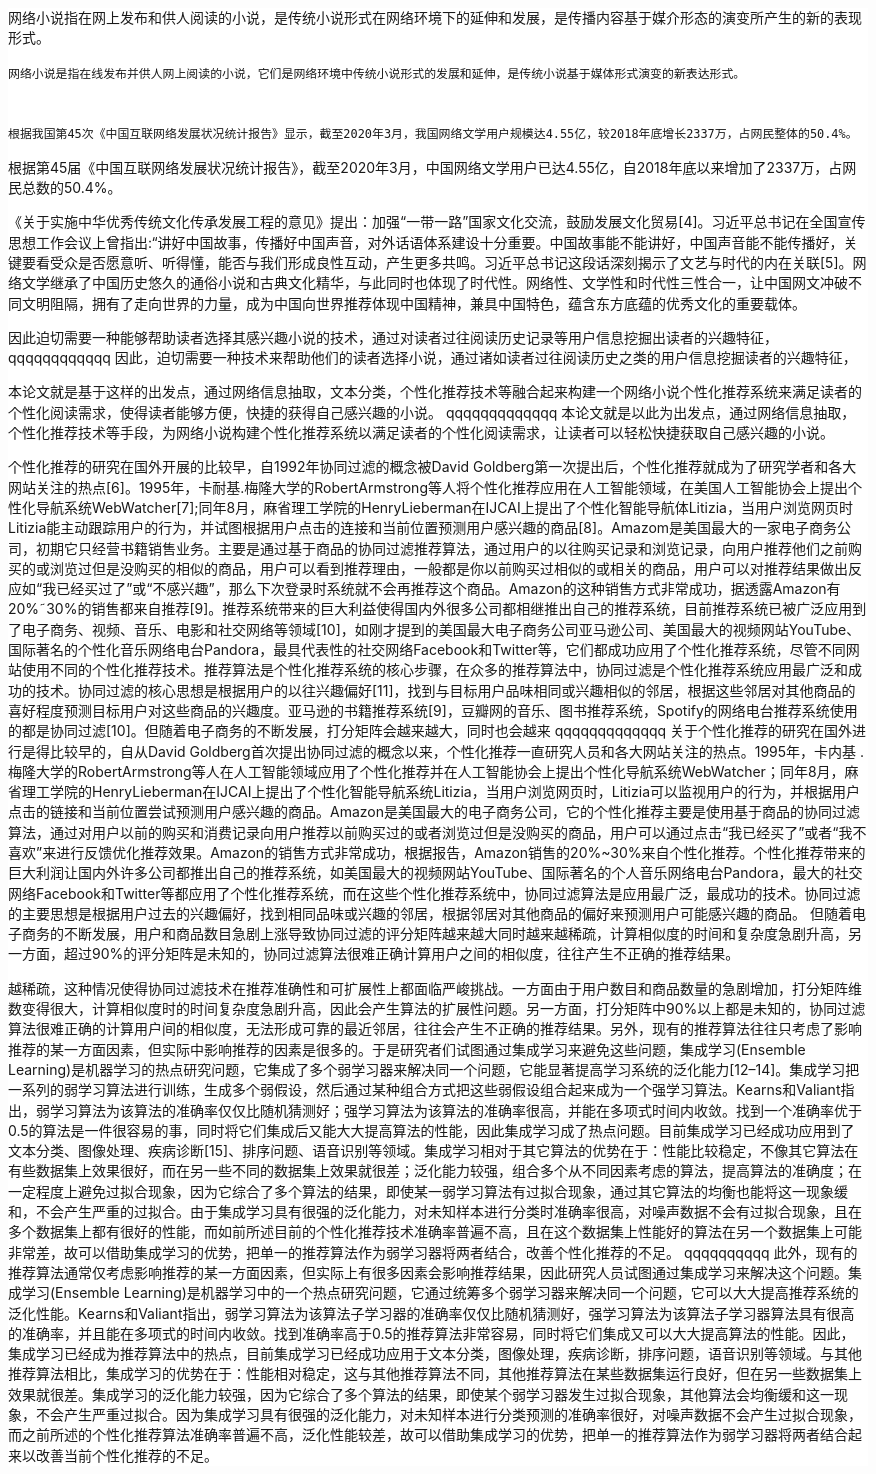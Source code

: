 网络小说指在网上发布和供人阅读的小说，是传统小说形式在网络环境下的延伸和发展，是传播内容基于媒介形态的演变所产生的新的表现形式。

`````
网络小说是指在线发布并供人网上阅读的小说，它们是网络环境中传统小说形式的发展和延伸，是传统小说基于媒体形式演变的新表达形式。


根据我国第45次《中国互联网络发展状况统计报告》显示，截至2020年3月，我国网络文学用户规模达4.55亿，较2018年底增长2337万，占网民整体的50.4%。
``````````
根据第45届《中国互联网络发展状况统计报告》，截至2020年3月，中国网络文学用户已达4.55亿，自2018年底以来增加了2337万，占网民总数的50.4%。



《关于实施中华优秀传统文化传承发展工程的意见》提出：加强“一带一路”国家文化交流，鼓励发展文化贸易[4]。习近平总书记在全国宣传思想工作会议上曾指出:“讲好中国故事，传播好中国声音，对外话语体系建设十分重要。中国故事能不能讲好，中国声音能不能传播好，关键要看受众是否愿意听、听得懂，能否与我们形成良性互动，产生更多共鸣。习近平总书记这段话深刻揭示了文艺与时代的内在关联[5]。网络文学继承了中国历史悠久的通俗小说和古典文化精华，与此同时也体现了时代性。网络性、文学性和时代性三性合一，让中国网文冲破不同文明阻隔，拥有了走向世界的力量，成为中国向世界推荐体现中国精神，兼具中国特色，蕴含东方底蕴的优秀文化的重要载体。



因此迫切需要一种能够帮助读者选择其感兴趣小说的技术，通过对读者过往阅读历史记录等用户信息挖掘出读者的兴趣特征，
qqqqqqqqqqqq
因此，迫切需要一种技术来帮助他们的读者选择小说，通过诸如读者过往阅读历史之类的用户信息挖掘读者的兴趣特征，



本论文就是基于这样的出发点，通过网络信息抽取，文本分类，个性化推荐技术等融合起来构建一个网络小说个性化推荐系统来满足读者的个性化阅读需求，使得读者能够方便，快捷的获得自己感兴趣的小说。
qqqqqqqqqqqqq
本论文就是以此为出发点，通过网络信息抽取，个性化推荐技术等手段，为网络小说构建个性化推荐系统以满足读者的个性化阅读需求，让读者可以轻松快捷获取自己感兴趣的小说。






个性化推荐的研究在国外开展的比较早，自1992年协同过滤的概念被David Goldberg第一次提出后，个性化推荐就成为了研究学者和各大网站关注的热点[6]。1995年，卡耐基.梅隆大学的RobertArmstrong等人将个性化推荐应用在人工智能领域，在美国人工智能协会上提出个性化导航系统WebWatcher[7];同年8月，麻省理工学院的HenryLieberman在IJCAI上提出了个性化智能导航体Litizia，当用户浏览网页时Litizia能主动跟踪用户的行为，并试图根据用户点击的连接和当前位置预测用户感兴趣的商品[8]。Amazom是美国最大的一家电子商务公司，初期它只经营书籍销售业务。主要是通过基于商品的协同过滤推荐算法，通过用户的以往购买记录和浏览记录，向用户推荐他们之前购买的或浏览过但是没购买的相似的商品，用户可以看到推荐理由，一般都是你以前购买过相似的或相关的商品，用户可以对推荐结果做出反应如“我已经买过了”或“不感兴趣”，那么下次登录时系统就不会再推荐这个商品。Amazon的这种销售方式非常成功，据透露Amazon有20%˜30%的销售都来自推荐[9]。推荐系统带来的巨大利益使得国内外很多公司都相继推出自己的推荐系统，目前推荐系统已被广泛应用到了电子商务、视频、音乐、电影和社交网络等领域[10]，如刚才提到的美国最大电子商务公司亚马逊公司、美国最大的视频网站YouTube、国际著名的个性化音乐网络电台Pandora，最具代表性的社交网络Facebook和Twitter等，它们都成功应用了个性化推荐系统，尽管不同网站使用不同的个性化推荐技术。推荐算法是个性化推荐系统的核心步骤，在众多的推荐算法中，协同过滤是个性化推荐系统应用最广泛和成功的技术。协同过滤的核心思想是根据用户的以往兴趣偏好[11]，找到与目标用户品味相同或兴趣相似的邻居，根据这些邻居对其他商品的喜好程度预测目标用户对这些商品的兴趣度。亚马逊的书籍推荐系统[9]，豆瓣网的音乐、图书推荐系统，Spotify的网络电台推荐系统使用的都是协同过滤[10]。但随着电子商务的不断发展，打分矩阵会越来越大，同时也会越来
qqqqqqqqqqqqq
关于个性化推荐的研究在国外进行是得比较早的，自从David Goldberg首次提出协同过滤的概念以来，个性化推荐一直研究人员和各大网站关注的热点。1995年，卡内基
.梅隆大学的RobertArmstrong等人在人工智能领域应用了个性化推荐并在人工智能协会上提出个性化导航系统WebWatcher；同年8月，麻省理工学院的HenryLieberman在IJCAI上提出了个性化智能导航系统Litizia，当用户浏览网页时，Litizia可以监视用户的行为，并根据用户点击的链接和当前位置尝试预测用户感兴趣的商品。Amazon是美国最大的电子商务公司，它的个性化推荐主要是使用基于商品的协同过滤算法，通过对用户以前的购买和消费记录向用户推荐以前购买过的或者浏览过但是没购买的商品，用户可以通过点击“我已经买了”或者“我不喜欢”来进行反馈优化推荐效果。Amazon的销售方式非常成功，根据报告，Amazon销售的20%~30%来自个性化推荐。个性化推荐带来的巨大利润让国内外许多公司都推出自己的推荐系统，如美国最大的视频网站YouTube、国际著名的个人音乐网络电台Pandora，最大的社交网络Facebook和Twitter等都应用了个性化推荐系统，而在这些个性化推荐系统中，协同过滤算法是应用最广泛，最成功的技术。协同过滤的主要思想是根据用户过去的兴趣偏好，找到相同品味或兴趣的邻居，根据邻居对其他商品的偏好来预测用户可能感兴趣的商品。
但随着电子商务的不断发展，用户和商品数目急剧上涨导致协同过滤的评分矩阵越来越大同时越来越稀疏，计算相似度的时间和复杂度急剧升高，另一方面，超过90%的评分矩阵是未知的，协同过滤算法很难正确计算用户之间的相似度，往往产生不正确的推荐结果。


越稀疏，这种情况使得协同过滤技术在推荐准确性和可扩展性上都面临严峻挑战。一方面由于用户数目和商品数量的急剧增加，打分矩阵维数变得很大，计算相似度时的时间复杂度急剧升高，因此会产生算法的扩展性问题。另一方面，打分矩阵中90%以上都是未知的，协同过滤算法很难正确的计算用户间的相似度，无法形成可靠的最近邻居，往往会产生不正确的推荐结果。另外，现有的推荐算法往往只考虑了影响推荐的某一方面因素，但实际中影响推荐的因素是很多的。于是研究者们试图通过集成学习来避免这些问题，集成学习(Ensemble Learning)是机器学习的热点研究问题，它集成了多个弱学习器来解决同一个问题，它能显著提高学习系统的泛化能力[12–14]。集成学习把一系列的弱学习算法进行训练，生成多个弱假设，然后通过某种组合方式把这些弱假设组合起来成为一个强学习算法。Kearns和Valiant指出，弱学习算法为该算法的准确率仅仅比随机猜测好；强学习算法为该算法的准确率很高，并能在多项式时间内收敛。找到一个准确率优于0.5的算法是一件很容易的事，同时将它们集成后又能大大提高算法的性能，因此集成学习成了热点问题。目前集成学习已经成功应用到了文本分类、图像处理、疾病诊断[15]、排序问题、语音识别等领域。集成学习相对于其它算法的优势在于：性能比较稳定，不像其它算法在有些数据集上效果很好，而在另一些不同的数据集上效果就很差；泛化能力较强，组合多个从不同因素考虑的算法，提高算法的准确度；在一定程度上避免过拟合现象，因为它综合了多个算法的结果，即使某一弱学习算法有过拟合现象，通过其它算法的均衡也能将这一现象缓和，不会产生严重的过拟合。由于集成学习具有很强的泛化能力，对未知样本进行分类时准确率很高，对噪声数据不会有过拟合现象，且在多个数据集上都有很好的性能，而如前所述目前的个性化推荐技术准确率普遍不高，且在这个数据集上性能好的算法在另一个数据集上可能非常差，故可以借助集成学习的优势，把单一的推荐算法作为弱学习器将两者结合，改善个性化推荐的不足。
qqqqqqqqqq
此外，现有的推荐算法通常仅考虑影响推荐的某一方面因素，但实际上有很多因素会影响推荐结果，因此研究人员试图通过集成学习来解决这个问题。集成学习(Ensemble Learning)是机器学习中的一个热点研究问题，它通过统筹多个弱学习器来解决同一个问题，它可以大大提高推荐系统的泛化性能。Kearns和Valiant指出，弱学习算法为该算法子学习器的准确率仅仅比随机猜测好，强学习算法为该算法子学习器算法具有很高的准确率，并且能在多项式的时间内收敛。找到准确率高于0.5的推荐算法非常容易，同时将它们集成又可以大大提高算法的性能。因此，集成学习已经成为推荐算法中的热点，目前集成学习已经成功应用于文本分类，图像处理，疾病诊断，排序问题，语音识别等领域。与其他推荐算法相比，集成学习的优势在于：性能相对稳定，这与其他推荐算法不同，其他推荐算法在某些数据集运行良好，但在另一些数据集上效果就很差。集成学习的泛化能力较强，因为它综合了多个算法的结果，即使某个弱学习器发生过拟合现象，其他算法会均衡缓和这一现象，不会产生严重过拟合。因为集成学习具有很强的泛化能力，对未知样本进行分类预测的准确率很好，对噪声数据不会产生过拟合现象，而之前所述的个性化推荐算法准确率普遍不高，泛化性能较差，故可以借助集成学习的优势，把单一的推荐算法作为弱学习器将两者结合起来以改善当前个性化推荐的不足。